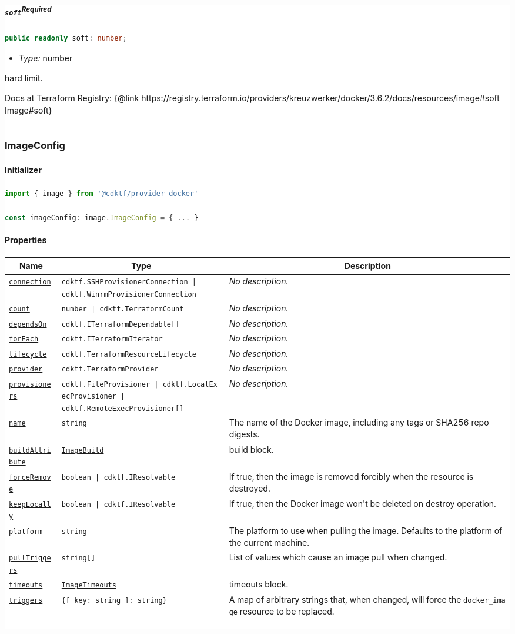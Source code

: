
##### `soft`<sup>Required</sup> <a name="soft" id="@cdktf/provider-docker.image.ImageBuildUlimit.property.soft"></a>

```typescript
public readonly soft: number;
```

- *Type:* number

hard limit.

Docs at Terraform Registry: {@link https://registry.terraform.io/providers/kreuzwerker/docker/3.6.2/docs/resources/image#soft Image#soft}

---

### ImageConfig <a name="ImageConfig" id="@cdktf/provider-docker.image.ImageConfig"></a>

#### Initializer <a name="Initializer" id="@cdktf/provider-docker.image.ImageConfig.Initializer"></a>

```typescript
import { image } from '@cdktf/provider-docker'

const imageConfig: image.ImageConfig = { ... }
```

#### Properties <a name="Properties" id="Properties"></a>

| **Name** | **Type** | **Description** |
| --- | --- | --- |
| <code><a href="#@cdktf/provider-docker.image.ImageConfig.property.connection">connection</a></code> | <code>cdktf.SSHProvisionerConnection \| cdktf.WinrmProvisionerConnection</code> | *No description.* |
| <code><a href="#@cdktf/provider-docker.image.ImageConfig.property.count">count</a></code> | <code>number \| cdktf.TerraformCount</code> | *No description.* |
| <code><a href="#@cdktf/provider-docker.image.ImageConfig.property.dependsOn">dependsOn</a></code> | <code>cdktf.ITerraformDependable[]</code> | *No description.* |
| <code><a href="#@cdktf/provider-docker.image.ImageConfig.property.forEach">forEach</a></code> | <code>cdktf.ITerraformIterator</code> | *No description.* |
| <code><a href="#@cdktf/provider-docker.image.ImageConfig.property.lifecycle">lifecycle</a></code> | <code>cdktf.TerraformResourceLifecycle</code> | *No description.* |
| <code><a href="#@cdktf/provider-docker.image.ImageConfig.property.provider">provider</a></code> | <code>cdktf.TerraformProvider</code> | *No description.* |
| <code><a href="#@cdktf/provider-docker.image.ImageConfig.property.provisioners">provisioners</a></code> | <code>cdktf.FileProvisioner \| cdktf.LocalExecProvisioner \| cdktf.RemoteExecProvisioner[]</code> | *No description.* |
| <code><a href="#@cdktf/provider-docker.image.ImageConfig.property.name">name</a></code> | <code>string</code> | The name of the Docker image, including any tags or SHA256 repo digests. |
| <code><a href="#@cdktf/provider-docker.image.ImageConfig.property.buildAttribute">buildAttribute</a></code> | <code><a href="#@cdktf/provider-docker.image.ImageBuild">ImageBuild</a></code> | build block. |
| <code><a href="#@cdktf/provider-docker.image.ImageConfig.property.forceRemove">forceRemove</a></code> | <code>boolean \| cdktf.IResolvable</code> | If true, then the image is removed forcibly when the resource is destroyed. |
| <code><a href="#@cdktf/provider-docker.image.ImageConfig.property.keepLocally">keepLocally</a></code> | <code>boolean \| cdktf.IResolvable</code> | If true, then the Docker image won't be deleted on destroy operation. |
| <code><a href="#@cdktf/provider-docker.image.ImageConfig.property.platform">platform</a></code> | <code>string</code> | The platform to use when pulling the image. Defaults to the platform of the current machine. |
| <code><a href="#@cdktf/provider-docker.image.ImageConfig.property.pullTriggers">pullTriggers</a></code> | <code>string[]</code> | List of values which cause an image pull when changed. |
| <code><a href="#@cdktf/provider-docker.image.ImageConfig.property.timeouts">timeouts</a></code> | <code><a href="#@cdktf/provider-docker.image.ImageTimeouts">ImageTimeouts</a></code> | timeouts block. |
| <code><a href="#@cdktf/provider-docker.image.ImageConfig.property.triggers">triggers</a></code> | <code>{[ key: string ]: string}</code> | A map of arbitrary strings that, when changed, will force the `docker_image` resource to be replaced. |

---